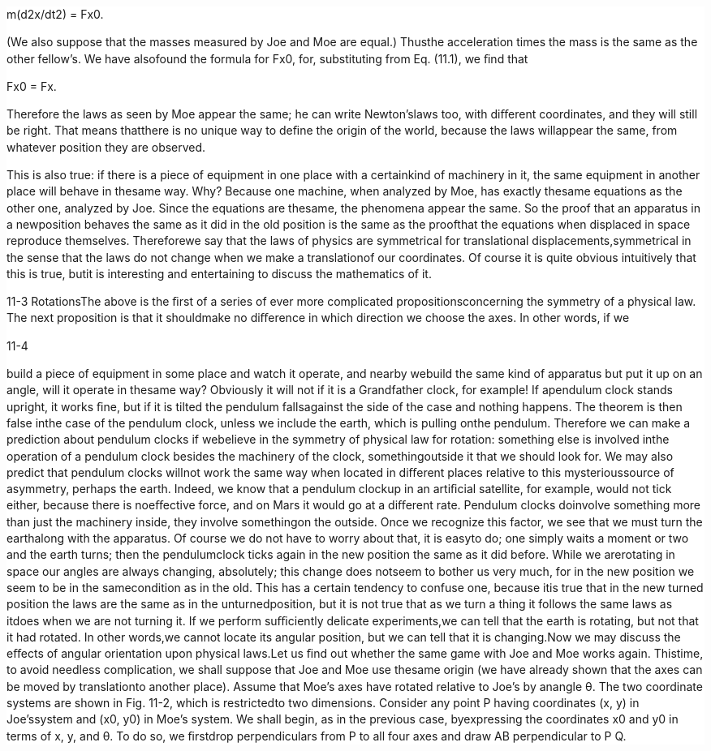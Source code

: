 m(d2x/dt2) = Fx0.

(We also suppose that the masses measured by Joe and Moe are equal.) Thusthe acceleration times the mass is the same as the other fellow’s. We have alsofound the formula for Fx0, for, substituting from Eq. (11.1), we ﬁnd that

Fx0 = Fx.

Therefore the laws as seen by Moe appear the same; he can write Newton’slaws too, with diﬀerent coordinates, and they will still be right. That means thatthere is no unique way to deﬁne the origin of the world, because the laws willappear the same, from whatever position they are observed.

This is also true: if there is a piece of equipment in one place with a certainkind of machinery in it, the same equipment in another place will behave in thesame way. Why? Because one machine, when analyzed by Moe, has exactly thesame equations as the other one, analyzed by Joe. Since the equations are thesame, the phenomena appear the same. So the proof that an apparatus in a newposition behaves the same as it did in the old position is the same as the proofthat the equations when displaced in space reproduce themselves. Thereforewe say that the laws of physics are symmetrical for translational displacements,symmetrical in the sense that the laws do not change when we make a translationof our coordinates. Of course it is quite obvious intuitively that this is true, butit is interesting and entertaining to discuss the mathematics of it.

11-3 RotationsThe above is the ﬁrst of a series of ever more complicated propositionsconcerning the symmetry of a physical law. The next proposition is that it shouldmake no diﬀerence in which direction we choose the axes. In other words, if we

11-4

build a piece of equipment in some place and watch it operate, and nearby webuild the same kind of apparatus but put it up on an angle, will it operate in thesame way? Obviously it will not if it is a Grandfather clock, for example! If apendulum clock stands upright, it works ﬁne, but if it is tilted the pendulum fallsagainst the side of the case and nothing happens. The theorem is then false inthe case of the pendulum clock, unless we include the earth, which is pulling onthe pendulum. Therefore we can make a prediction about pendulum clocks if webelieve in the symmetry of physical law for rotation: something else is involved inthe operation of a pendulum clock besides the machinery of the clock, somethingoutside it that we should look for. We may also predict that pendulum clocks willnot work the same way when located in diﬀerent places relative to this mysterioussource of asymmetry, perhaps the earth. Indeed, we know that a pendulum clockup in an artiﬁcial satellite, for example, would not tick either, because there is noeﬀective force, and on Mars it would go at a diﬀerent rate. Pendulum clocks doinvolve something more than just the machinery inside, they involve somethingon the outside. Once we recognize this factor, we see that we must turn the earthalong with the apparatus. Of course we do not have to worry about that, it is easyto do; one simply waits a moment or two and the earth turns; then the pendulumclock ticks again in the new position the same as it did before. While we arerotating in space our angles are always changing, absolutely; this change does notseem to bother us very much, for in the new position we seem to be in the samecondition as in the old. This has a certain tendency to confuse one, because itis true that in the new turned position the laws are the same as in the unturnedposition, but it is not true that as we turn a thing it follows the same laws as itdoes when we are not turning it. If we perform suﬃciently delicate experiments,we can tell that the earth is rotating, but not that it had rotated. In other words,we cannot locate its angular position, but we can tell that it is changing.Now we may discuss the eﬀects of angular orientation upon physical laws.Let us ﬁnd out whether the same game with Joe and Moe works again. Thistime, to avoid needless complication, we shall suppose that Joe and Moe use thesame origin (we have already shown that the axes can be moved by translationto another place). Assume that Moe’s axes have rotated relative to Joe’s by anangle θ. The two coordinate systems are shown in Fig. 11-2, which is restrictedto two dimensions. Consider any point P having coordinates (x, y) in Joe’ssystem and (x0, y0) in Moe’s system. We shall begin, as in the previous case, byexpressing the coordinates x0 and y0 in terms of x, y, and θ. To do so, we ﬁrstdrop perpendiculars from P to all four axes and draw AB perpendicular to P Q.

